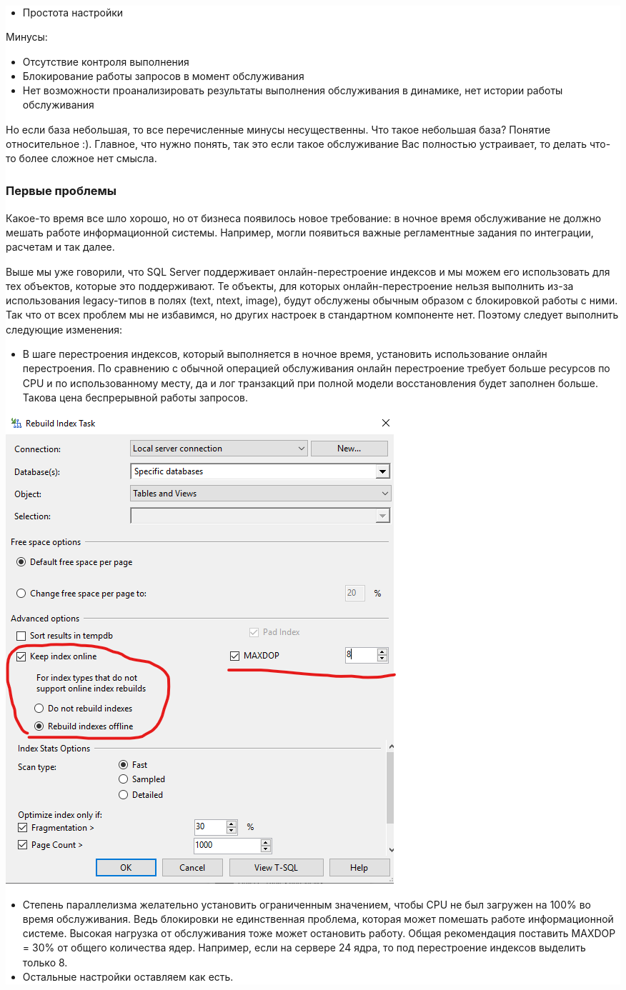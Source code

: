 * Простота настройки

Минусы:

* Отсутствие контроля выполнения
* Блокирование работы запросов в момент обслуживания
* Нет возможности проанализировать результаты выполнения обслуживания в динамике, нет истории работы обслуживания

Но если база небольшая, то все перечисленные минусы несущественны. Что такое небольшая база? Понятие относительное :). Главное, что нужно понять, так это если такое обслуживание Вас полностью устраивает, то делать что-то более сложное нет смысла.

### Первые проблемы

Какое-то время все шло хорошо, но от бизнеса появилось новое требование: в ночное время обслуживание не должно мешать работе информационной системы. Например, могли появиться важные регламентные задания по интеграции, расчетам и так далее.

Выше мы уже говорили, что SQL Server поддерживает онлайн-перестроение индексов и мы можем его использовать для тех объектов, которые это поддерживают. Те объекты, для которых онлайн-перестроение нельзя выполнить из-за использования legacy-типов в полях (text, ntext, image), будут обслужены обычным образом с блокировкой работы с ними. Так что от всех проблем мы не избавимся, но других настроек в стандартном компоненте нет. Поэтому следует выполнить следующие изменения:

* В шаге перестроения индексов, который выполняется в ночное время, установить использование онлайн перестроения. По сравнению с обычной операцией обслуживания онлайн перестроение требует больше ресурсов по CPU и по использованному месту, да и лог транзакций при полной модели восстановления будет заполнен больше. Такова цена беспрерывной работы запросов.

<a href="/img/posts/2022/2022-05-22-%D0%91%D0%B0%D0%B7%D1%8B%20%D0%B4%D0%B0%D0%BD%D0%BD%D1%8B%D1%85.%20%D0%9D%D0%B5%D1%81%D0%BA%D0%BE%D0%BB%D1%8C%D0%BA%D0%BE%20%D1%88%D0%B0%D0%B3%D0%BE%D0%B2%20%D0%B4%D0%BE%20%D1%81%D0%B5%D1%80%D1%8C%D0%B5%D0%B7%D0%BD%D0%BE%D0%B3%D0%BE%20%D0%BE%D0%B1%D1%81%D0%BB%D1%83%D0%B6%D0%B8%D0%B2%D0%B0%D0%BD%D0%B8%D1%8F/8.%20%D0%9F%D1%80%D0%B8%D0%BC%D0%B5%D1%80%20%D0%BD%D0%B0%D1%81%D1%82%D1%80%D0%BE%D0%B9%D0%BA%D0%B8%20%D0%BE%D0%BD%D0%BB%D0%B0%D0%B9%D0%BD-%D0%BF%D0%B5%D1%80%D0%B5%D1%81%D1%82%D1%80%D0%BE%D0%B5%D0%BD%D0%B8%D1%8F%20%D0%B8%D0%BD%D0%B4%D0%B5%D0%BA%D1%81%D0%B0.png" target="_blank">
<img 
  src="/img/posts/2022/2022-05-22-%D0%91%D0%B0%D0%B7%D1%8B%20%D0%B4%D0%B0%D0%BD%D0%BD%D1%8B%D1%85.%20%D0%9D%D0%B5%D1%81%D0%BA%D0%BE%D0%BB%D1%8C%D0%BA%D0%BE%20%D1%88%D0%B0%D0%B3%D0%BE%D0%B2%20%D0%B4%D0%BE%20%D1%81%D0%B5%D1%80%D1%8C%D0%B5%D0%B7%D0%BD%D0%BE%D0%B3%D0%BE%20%D0%BE%D0%B1%D1%81%D0%BB%D1%83%D0%B6%D0%B8%D0%B2%D0%B0%D0%BD%D0%B8%D1%8F/8.%20%D0%9F%D1%80%D0%B8%D0%BC%D0%B5%D1%80%20%D0%BD%D0%B0%D1%81%D1%82%D1%80%D0%BE%D0%B9%D0%BA%D0%B8%20%D0%BE%D0%BD%D0%BB%D0%B0%D0%B9%D0%BD-%D0%BF%D0%B5%D1%80%D0%B5%D1%81%D1%82%D1%80%D0%BE%D0%B5%D0%BD%D0%B8%D1%8F%20%D0%B8%D0%BD%D0%B4%D0%B5%D0%BA%D1%81%D0%B0.png" 
  title="8. Пример настройки онлайн-перестроения индекса" 
  class="img-fluid"
/>
</a>

* Степень параллелизма желательно установить ограниченным значением, чтобы CPU не был загружен на 100% во время обслуживания. Ведь блокировки не единственная проблема, которая может помешать работе информационной системе. Высокая нагрузка от обслуживания тоже может остановить работу. Общая рекомендация поставить MAXDOP = 30% от общего количества ядер. Например, если на сервере 24 ядра, то под перестроение индексов выделить только 8.
* Остальные настройки оставляем как есть.
